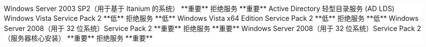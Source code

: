 <td style="border:1px solid black;" colspan="2">
Windows Server 2003 SP2（用于基于 Itanium 的系统）
</td>
<td style="border:1px solid black;">
**重要**  
拒绝服务
</td>
<td style="border:1px solid black;">
**重要**
</td>
</tr>
<tr>
<th colspan="4" style="border:1px solid black;">
Active Directory 轻型目录服务 (AD LDS)
</th>
</tr>
<tr class="alternateRow">
<td style="border:1px solid black;" colspan="2">
Windows Vista Service Pack 2
</td>
<td style="border:1px solid black;">
**低**  
拒绝服务
</td>
<td style="border:1px solid black;">
**低**
</td>
</tr>
<tr>
<td style="border:1px solid black;" colspan="2">
Windows Vista x64 Edition Service Pack 2
</td>
<td style="border:1px solid black;">
**低**  
拒绝服务
</td>
<td style="border:1px solid black;">
**低**
</td>
</tr>
<tr class="alternateRow">
<td style="border:1px solid black;" colspan="2">
Windows Server 2008（用于 32 位系统）Service Pack 2
</td>
<td style="border:1px solid black;">
**重要**  
拒绝服务
</td>
<td style="border:1px solid black;">
**重要**
</td>
</tr>
<tr>
<td style="border:1px solid black;" colspan="2">
Windows Server 2008（用于 32 位系统）Service Pack 2（服务器核心安装）
</td>
<td style="border:1px solid black;">
**重要**  
拒绝服务
</td>
<td style="border:1px solid black;">
**重要**
</td>
</tr>